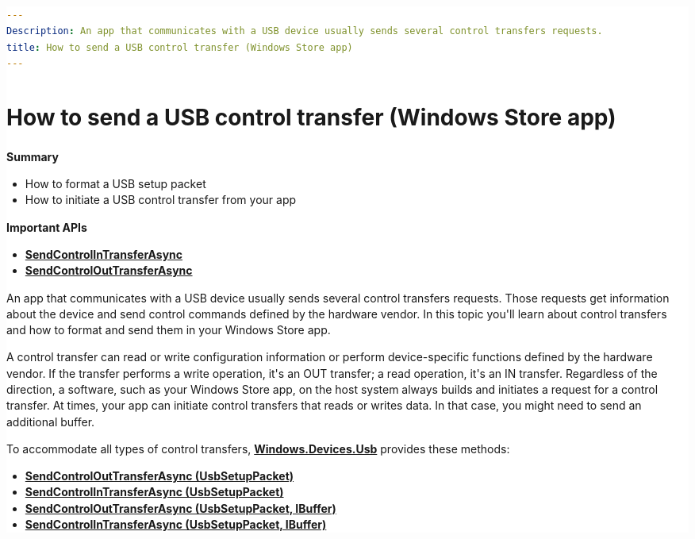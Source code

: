 ```yaml
---
Description: An app that communicates with a USB device usually sends several control transfers requests.
title: How to send a USB control transfer (Windows Store app)
---
```


# How to send a USB control transfer (Windows Store app)


**Summary**

-   How to format a USB setup packet
-   How to initiate a USB control transfer from your app

**Important APIs**

-   [**SendControlInTransferAsync**](https://msdn.microsoft.com/library/windows/apps/dn264027)
-   [**SendControlOutTransferAsync**](https://msdn.microsoft.com/library/windows/apps/dn264044)

An app that communicates with a USB device usually sends several control transfers requests. Those requests get information about the device and send control commands defined by the hardware vendor. In this topic you'll learn about control transfers and how to format and send them in your Windows Store app.

A control transfer can read or write configuration information or perform device-specific functions defined by the hardware vendor. If the transfer performs a write operation, it's an OUT transfer; a read operation, it's an IN transfer. Regardless of the direction, a software, such as your Windows Store app, on the host system always builds and initiates a request for a control transfer. At times, your app can initiate control transfers that reads or writes data. In that case, you might need to send an additional buffer.

To accommodate all types of control transfers, [**Windows.Devices.Usb**](https://msdn.microsoft.com/library/windows/apps/dn278466) provides these methods:

-   [**SendControlOutTransferAsync (UsbSetupPacket)**](https://msdn.microsoft.com/library/windows/apps/dn264047)
-   [**SendControlInTransferAsync (UsbSetupPacket)**](https://msdn.microsoft.com/library/windows/apps/dn264037)
-   [**SendControlOutTransferAsync (UsbSetupPacket, IBuffer)**](https://msdn.microsoft.com/library/windows/apps/dn264050)
-   [**SendControlInTransferAsync (UsbSetupPacket, IBuffer)**](https://msdn.microsoft.com/library/windows/apps/dn264028)
